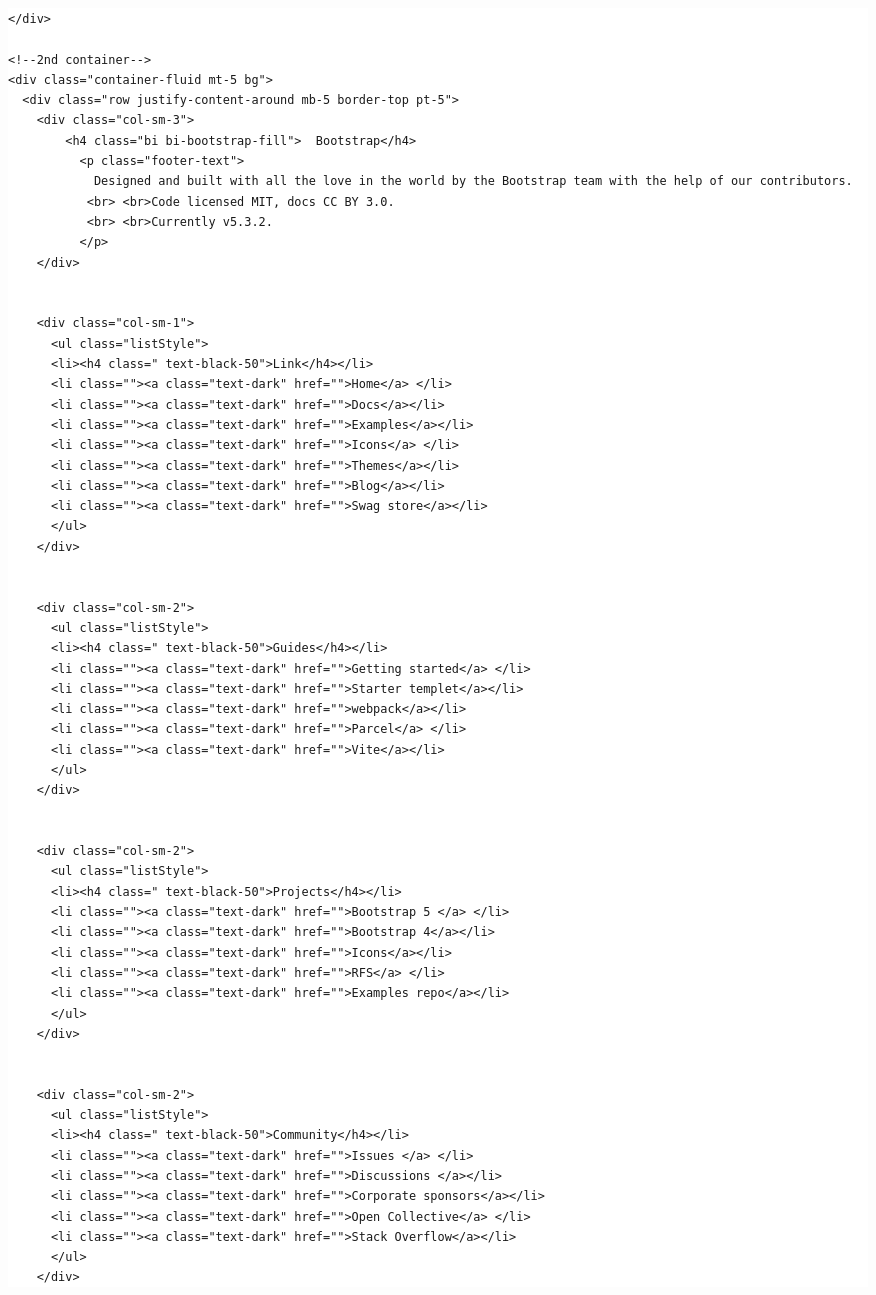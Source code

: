     </div>

    <!--2nd container-->
    <div class="container-fluid mt-5 bg">
      <div class="row justify-content-around mb-5 border-top pt-5">
        <div class="col-sm-3">
            <h4 class="bi bi-bootstrap-fill">  Bootstrap</h4>
              <p class="footer-text">
                Designed and built with all the love in the world by the Bootstrap team with the help of our contributors.
               <br> <br>Code licensed MIT, docs CC BY 3.0.
               <br> <br>Currently v5.3.2.
              </p>
        </div>


        <div class="col-sm-1"> 
          <ul class="listStyle">
          <li><h4 class=" text-black-50">Link</h4></li>
          <li class=""><a class="text-dark" href="">Home</a> </li>
          <li class=""><a class="text-dark" href="">Docs</a></li>
          <li class=""><a class="text-dark" href="">Examples</a></li>
          <li class=""><a class="text-dark" href="">Icons</a> </li>
          <li class=""><a class="text-dark" href="">Themes</a></li>
          <li class=""><a class="text-dark" href="">Blog</a></li>
          <li class=""><a class="text-dark" href="">Swag store</a></li>
          </ul>
        </div>


        <div class="col-sm-2">
          <ul class="listStyle">
          <li><h4 class=" text-black-50">Guides</h4></li>
          <li class=""><a class="text-dark" href="">Getting started</a> </li>
          <li class=""><a class="text-dark" href="">Starter templet</a></li>
          <li class=""><a class="text-dark" href="">webpack</a></li>
          <li class=""><a class="text-dark" href="">Parcel</a> </li>
          <li class=""><a class="text-dark" href="">Vite</a></li>
          </ul>
        </div>


        <div class="col-sm-2">
          <ul class="listStyle">
          <li><h4 class=" text-black-50">Projects</h4></li>
          <li class=""><a class="text-dark" href="">Bootstrap 5 </a> </li>
          <li class=""><a class="text-dark" href="">Bootstrap 4</a></li>
          <li class=""><a class="text-dark" href="">Icons</a></li>
          <li class=""><a class="text-dark" href="">RFS</a> </li>
          <li class=""><a class="text-dark" href="">Examples repo</a></li>
          </ul>
        </div>


        <div class="col-sm-2">
          <ul class="listStyle">
          <li><h4 class=" text-black-50">Community</h4></li>
          <li class=""><a class="text-dark" href="">Issues </a> </li>
          <li class=""><a class="text-dark" href="">Discussions </a></li>
          <li class=""><a class="text-dark" href="">Corporate sponsors</a></li>
          <li class=""><a class="text-dark" href="">Open Collective</a> </li>
          <li class=""><a class="text-dark" href="">Stack Overflow</a></li>
          </ul>
        </div>

